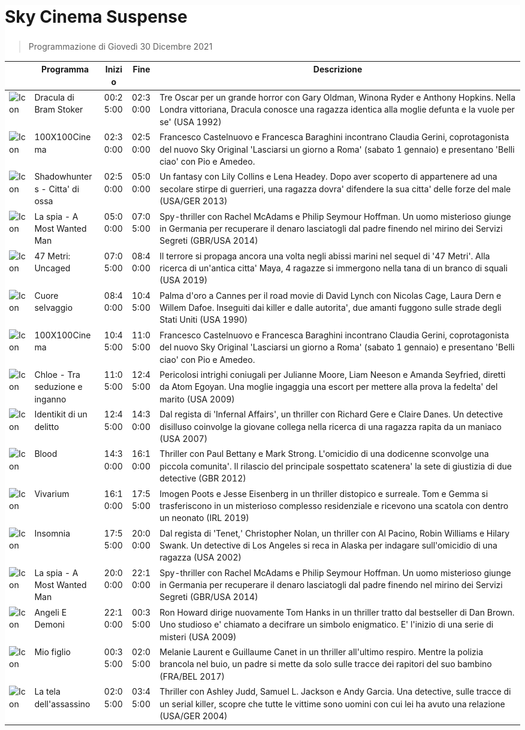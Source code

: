 # Sky Cinema Suspense
> Programmazione di Giovedì 30 Dicembre 2021

||Programma|Inizio|Fine|Descrizione|
|---|---|---|---|---|
|![Icon](https://guidatv.sky.it/uuid/81298d4a-658f-4399-9e06-9e5428f49bfe/cover?md5ChecksumParam=4063eeb0f266fe322099cb92cffcc008)|Dracula di Bram Stoker|00:25:00|02:30:00|Tre Oscar per un grande horror con Gary Oldman, Winona Ryder e Anthony Hopkins. Nella Londra vittoriana, Dracula conosce una ragazza identica alla moglie defunta e la vuole per se&#039; (USA 1992)
|![Icon](https://guidatv.sky.it/uuid/cinema_cover_fw80PnTFw.png)|100X100Cinema|02:30:00|02:50:00|Francesco Castelnuovo e Francesca Baraghini incontrano Claudia Gerini, coprotagonista del nuovo Sky Original &#039;Lasciarsi un giorno a Roma&#039; (sabato 1 gennaio) e presentano &#039;Belli ciao&#039; con Pio e Amedeo.
|![Icon](https://guidatv.sky.it/uuid/f1ef5f8a-26a9-46d6-962c-0fb22ab5c3e6/cover?md5ChecksumParam=1610321dd926c94d0bdf20f9d7330731)|Shadowhunters - Citta&#039; di ossa|02:50:00|05:00:00|Un fantasy con Lily Collins e Lena Headey. Dopo aver scoperto di appartenere ad una secolare stirpe di guerrieri, una ragazza dovra&#039; difendere la sua citta&#039; delle forze del male (USA/GER 2013)
|![Icon](https://guidatv.sky.it/uuid/4cbb952d-cfe7-4ceb-a784-652ea3711ff9/cover?md5ChecksumParam=e5dabe490ebc3752d5adc646a314db84)|La spia - A Most Wanted Man|05:00:00|07:05:00|Spy-thriller con Rachel McAdams e Philip Seymour Hoffman. Un uomo misterioso giunge in Germania per recuperare il denaro lasciatogli dal padre finendo nel mirino dei Servizi Segreti (GBR/USA 2014)
|![Icon](https://guidatv.sky.it/uuid/a2b1b9bf-9402-450e-9f11-de20839c79ce/cover?md5ChecksumParam=c6457d42d103fe0179c66267fa47ef95)|47 Metri: Uncaged|07:05:00|08:40:00|Il terrore si propaga ancora una volta negli abissi marini nel sequel di &#039;47 Metri&#039;. Alla ricerca di un&#039;antica citta&#039; Maya, 4 ragazze si immergono nella tana di un branco di squali (USA 2019)
|![Icon](https://guidatv.sky.it/uuid/1b67a8bb-5c78-4758-8498-66ac96ef5df0/cover?md5ChecksumParam=9fca4c3572604d64ce2ed8d65ce01d41)|Cuore selvaggio|08:40:00|10:45:00|Palma d&#039;oro a Cannes per il road movie di David Lynch con Nicolas Cage, Laura Dern e Willem Dafoe. Inseguiti dai killer e dalle autorita&#039;, due amanti fuggono sulle strade degli Stati Uniti (USA 1990)
|![Icon](https://guidatv.sky.it/uuid/cinema_cover_fw80PnTFw.png)|100X100Cinema|10:45:00|11:05:00|Francesco Castelnuovo e Francesca Baraghini incontrano Claudia Gerini, coprotagonista del nuovo Sky Original &#039;Lasciarsi un giorno a Roma&#039; (sabato 1 gennaio) e presentano &#039;Belli ciao&#039; con Pio e Amedeo.
|![Icon](https://guidatv.sky.it/uuid/8011f54d-8506-4216-8247-217eb31c2198/cover?md5ChecksumParam=56e61ea0d553b675cf7c59fda91e2e51)|Chloe - Tra seduzione e inganno|11:05:00|12:45:00|Pericolosi intrighi coniugali per Julianne Moore, Liam Neeson e Amanda Seyfried, diretti da Atom Egoyan. Una moglie ingaggia una escort per mettere alla prova la fedelta&#039; del marito (USA 2009)
|![Icon](https://guidatv.sky.it/uuid/1e11379e-169d-4d9c-869b-34f9790e6548/cover?md5ChecksumParam=8885b0c5a145efce52793a5a7514d9d0)|Identikit di un delitto|12:45:00|14:30:00|Dal regista di &#039;Infernal Affairs&#039;, un thriller con Richard Gere e Claire Danes. Un detective disilluso coinvolge la giovane collega nella ricerca di una ragazza rapita da un maniaco (USA 2007)
|![Icon](https://guidatv.sky.it/uuid/1c5b781e-6397-4bb8-b0e2-9f0107d95390/cover?md5ChecksumParam=2097e1841e365290eb4f1aa3028429ab)|Blood|14:30:00|16:10:00|Thriller con Paul Bettany e Mark Strong. L&#039;omicidio di una dodicenne sconvolge una piccola comunita&#039;. Il rilascio del principale sospettato scatenera&#039; la sete di giustizia di due detective (GBR 2012)
|![Icon](https://guidatv.sky.it/uuid/4f0f0970-839e-4e4e-b666-7e0c2913eeaa/cover?md5ChecksumParam=d3735273d77935f845ea82b5a01f3cec)|Vivarium|16:10:00|17:55:00|Imogen Poots e Jesse Eisenberg in un thriller distopico e surreale. Tom e Gemma si trasferiscono in un misterioso complesso residenziale e ricevono una scatola con dentro un neonato (IRL 2019)
|![Icon](https://guidatv.sky.it/uuid/62d40530-367b-497a-b1ec-eedfd96ed651/cover?md5ChecksumParam=f4f36988121f64a00f2175372b27b584)|Insomnia|17:55:00|20:00:00|Dal regista di &#039;Tenet,&#039; Christopher Nolan, un thriller con Al Pacino, Robin Williams e Hilary Swank. Un detective di Los Angeles si reca in Alaska per indagare sull&#039;omicidio di una ragazza (USA 2002)
|![Icon](https://guidatv.sky.it/uuid/4cbb952d-cfe7-4ceb-a784-652ea3711ff9/cover?md5ChecksumParam=e5dabe490ebc3752d5adc646a314db84)|La spia - A Most Wanted Man|20:00:00|22:10:00|Spy-thriller con Rachel McAdams e Philip Seymour Hoffman. Un uomo misterioso giunge in Germania per recuperare il denaro lasciatogli dal padre finendo nel mirino dei Servizi Segreti (GBR/USA 2014)
|![Icon](https://guidatv.sky.it/uuid/06a8ea16-97c4-45be-8484-30055d2d3ef4/cover?md5ChecksumParam=cd39c4512f72b84f2e38b3825102c2ba)|Angeli E Demoni|22:10:00|00:35:00|Ron Howard dirige nuovamente Tom Hanks in un thriller tratto dal bestseller di Dan Brown. Uno studioso e&#039; chiamato a decifrare un simbolo enigmatico. E&#039; l&#039;inizio di una serie di misteri (USA 2009)
|![Icon](https://guidatv.sky.it/uuid/a8113d86-e102-413c-86de-47ab24bcbee1/cover?md5ChecksumParam=65e00dcf69f2f2ada3fe3031c36fbcee)|Mio figlio|00:35:00|02:05:00|Melanie Laurent e Guillaume Canet in un thriller all&#039;ultimo respiro. Mentre la polizia brancola nel buio, un padre si mette da solo sulle tracce dei rapitori del suo bambino (FRA/BEL 2017)
|![Icon](https://guidatv.sky.it/uuid/49d71ecd-0ff5-4d75-b139-0048a3666eef/cover?md5ChecksumParam=7d21f745a6a454c15cd65930fa6d2e0b)|La tela dell&#039;assassino|02:05:00|03:45:00|Thriller con Ashley Judd, Samuel L. Jackson e Andy Garcia. Una detective, sulle tracce di un serial killer, scopre che tutte le vittime sono uomini con cui lei ha avuto una relazione (USA/GER 2004)